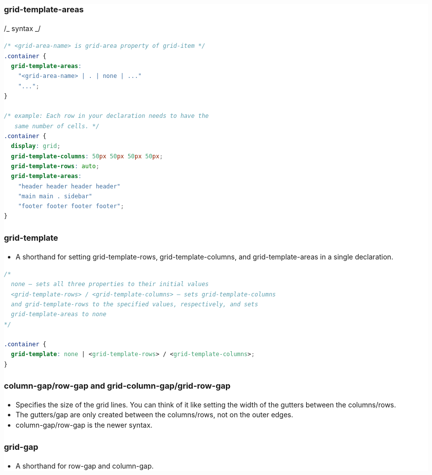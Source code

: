 ### grid-template-areas

/_ syntax _/

```css
/* <grid-area-name> is grid-area property of grid-item */
.container {
  grid-template-areas:
    "<grid-area-name> | . | none | ..."
    "...";
}

/* example: Each row in your declaration needs to have the 
   same number of cells. */
.container {
  display: grid;
  grid-template-columns: 50px 50px 50px 50px;
  grid-template-rows: auto;
  grid-template-areas:
    "header header header header"
    "main main . sidebar"
    "footer footer footer footer";
}
```

### grid-template

- A shorthand for setting grid-template-rows, grid-template-columns, and grid-template-areas in a single declaration.

```css
/*  
  none – sets all three properties to their initial values
  <grid-template-rows> / <grid-template-columns> – sets grid-template-columns 
  and grid-template-rows to the specified values, respectively, and sets 
  grid-template-areas to none
*/

.container {
  grid-template: none | <grid-template-rows> / <grid-template-columns>;
}
```

### column-gap/row-gap and grid-column-gap/grid-row-gap

- Specifies the size of the grid lines. You can think of it like setting the width of the gutters between the columns/rows.
- The gutters/gap are only created between the columns/rows, not on the outer edges.
- column-gap/row-gap is the newer syntax.

### grid-gap

- A shorthand for row-gap and column-gap.
